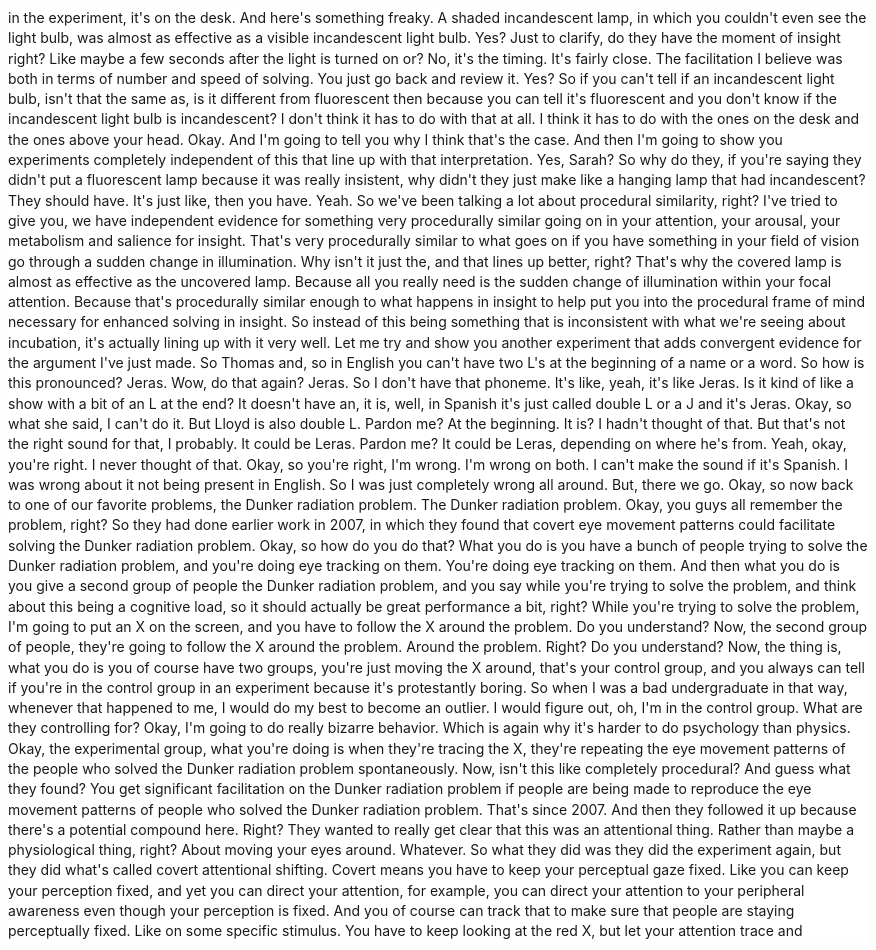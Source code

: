in the experiment, it's on the desk. And here's something freaky. A shaded incandescent lamp, in which you couldn't even see the light bulb, was almost as effective as a visible incandescent light bulb. Yes? Just to clarify, do they have the moment of insight right? Like maybe a few seconds after the light is turned on or? No, it's the timing. It's fairly close. The facilitation I believe was both in terms of number and speed of solving. You just go back and review it. Yes? So if you can't tell if an incandescent light bulb, isn't that the same as, is it different from fluorescent then because you can tell it's fluorescent and you don't know if the incandescent light bulb is incandescent? I don't think it has to do with that at all. I think it has to do with the ones on the desk and the ones above your head. Okay. And I'm going to tell you why I think that's the case. And then I'm going to show you experiments completely independent of this that line up with that interpretation. Yes, Sarah? So why do they, if you're saying they didn't put a fluorescent lamp because it was really insistent, why didn't they just make like a hanging lamp that had incandescent? They should have. It's just like, then you have. Yeah. So we've been talking a lot about procedural similarity, right? I've tried to give you, we have independent evidence for something very procedurally similar going on in your attention, your arousal, your metabolism and salience for insight. That's very procedurally similar to what goes on if you have something in your field of vision go through a sudden change in illumination. Why isn't it just the, and that lines up better, right? That's why the covered lamp is almost as effective as the uncovered lamp. Because all you really need is the sudden change of illumination within your focal attention. Because that's procedurally similar enough to what happens in insight to help put you into the procedural frame of mind necessary for enhanced solving in insight. So instead of this being something that is inconsistent with what we're seeing about incubation, it's actually lining up with it very well. Let me try and show you another experiment that adds convergent evidence for the argument I've just made. So Thomas and, so in English you can't have two L's at the beginning of a name or a word. So how is this pronounced? Jeras. Wow, do that again? Jeras. So I don't have that phoneme. It's like, yeah, it's like Jeras. Is it kind of like a show with a bit of an L at the end? It doesn't have an, it is, well, in Spanish it's just called double L or a J and it's Jeras. Okay, so what she said, I can't do it. But Lloyd is also double L. Pardon me? At the beginning. It is? I hadn't thought of that. But that's not the right sound for that, I probably. It could be Leras. Pardon me? It could be Leras, depending on where he's from. Yeah, okay, you're right. I never thought of that. Okay, so you're right, I'm wrong. I'm wrong on both. I can't make the sound if it's Spanish. I was wrong about it not being present in English. So I was just completely wrong all around. But, there we go. Okay, so now back to one of our favorite problems, the Dunker radiation problem. The Dunker radiation problem. Okay, you guys all remember the problem, right? So they had done earlier work in 2007, in which they found that covert eye movement patterns could facilitate solving the Dunker radiation problem. Okay, so how do you do that? What you do is you have a bunch of people trying to solve the Dunker radiation problem, and you're doing eye tracking on them. You're doing eye tracking on them. And then what you do is you give a second group of people the Dunker radiation problem, and you say while you're trying to solve the problem, and think about this being a cognitive load, so it should actually be great performance a bit, right? While you're trying to solve the problem, I'm going to put an X on the screen, and you have to follow the X around the problem. Do you understand? Now, the second group of people, they're going to follow the X around the problem. Around the problem. Right? Do you understand? Now, the thing is, what you do is you of course have two groups, you're just moving the X around, that's your control group, and you always can tell if you're in the control group in an experiment because it's protestantly boring. So when I was a bad undergraduate in that way, whenever that happened to me, I would do my best to become an outlier. I would figure out, oh, I'm in the control group. What are they controlling for? Okay, I'm going to do really bizarre behavior. Which is again why it's harder to do psychology than physics. Okay, the experimental group, what you're doing is when they're tracing the X, they're repeating the eye movement patterns of the people who solved the Dunker radiation problem spontaneously. Now, isn't this like completely procedural? And guess what they found? You get significant facilitation on the Dunker radiation problem if people are being made to reproduce the eye movement patterns of people who solved the Dunker radiation problem. That's since 2007. And then they followed it up because there's a potential compound here. Right? They wanted to really get clear that this was an attentional thing. Rather than maybe a physiological thing, right? About moving your eyes around. Whatever. So what they did was they did the experiment again, but they did what's called covert attentional shifting. Covert means you have to keep your perceptual gaze fixed. Like you can keep your perception fixed, and yet you can direct your attention, for example, you can direct your attention to your peripheral awareness even though your perception is fixed. And you of course can track that to make sure that people are staying perceptually fixed. Like on some specific stimulus. You have to keep looking at the red X, but let your attention trace and